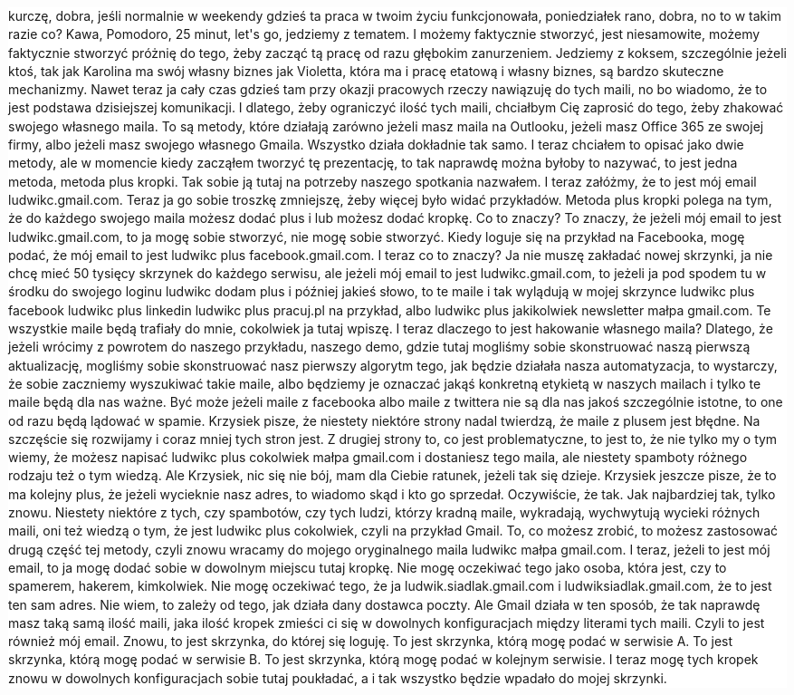 kurczę, dobra, jeśli normalnie w weekendy gdzieś ta praca w twoim życiu funkcjonowała, poniedziałek rano, dobra, no to w takim razie co? 
Kawa, Pomodoro, 25 minut, let's go, jedziemy z tematem. I możemy faktycznie stworzyć, jest niesamowite, możemy faktycznie stworzyć próżnię do tego, żeby zacząć tą pracę od razu głębokim zanurzeniem. 
Jedziemy z koksem, szczególnie jeżeli ktoś, tak jak Karolina ma swój własny biznes jak Violetta, która ma i pracę etatową i własny biznes, są bardzo skuteczne mechanizmy. 
Nawet teraz ja cały czas gdzieś tam przy okazji pracowych rzeczy nawiązuję do tych maili, no bo wiadomo, że to jest podstawa dzisiejszej komunikacji. 
I dlatego, żeby ograniczyć ilość tych maili, chciałbym Cię zaprosić do tego, żeby zhakować swojego własnego maila. 
To są metody, które działają zarówno jeżeli masz maila na Outlooku, jeżeli masz Office 365 ze swojej firmy, albo jeżeli masz swojego własnego Gmaila. 
Wszystko działa dokładnie tak samo. I teraz chciałem to opisać jako dwie metody, ale w momencie kiedy zacząłem tworzyć tę prezentację, to tak naprawdę można byłoby to nazywać, to jest jedna metoda, metoda plus kropki. 
Tak sobie ją tutaj na potrzeby naszego spotkania nazwałem. 
I teraz załóżmy, że to jest mój email ludwikc.gmail.com. 
Teraz ja go sobie troszkę zmniejszę, żeby więcej było widać przykładów. 
Metoda plus kropki polega na tym, że do każdego swojego maila możesz dodać plus i lub możesz dodać kropkę. 
Co to znaczy? 
To znaczy, że jeżeli mój email to jest ludwikc.gmail.com, to ja mogę sobie stworzyć, nie mogę sobie stworzyć. 
Kiedy loguje się na przykład na Facebooka, mogę podać, że mój email to jest ludwikc plus facebook.gmail.com. 
I teraz co to znaczy? Ja nie muszę zakładać nowej skrzynki, ja nie chcę mieć 50 tysięcy skrzynek do każdego serwisu, 
ale jeżeli mój email to jest ludwikc.gmail.com, to jeżeli ja pod spodem tu w środku do swojego loginu ludwikc dodam plus i później jakieś słowo, 
to te maile i tak wylądują w mojej skrzynce ludwikc plus facebook ludwikc plus linkedin ludwikc plus pracuj.pl na przykład, 
albo ludwikc plus jakikolwiek newsletter małpa gmail.com. 
Te wszystkie maile będą trafiały do mnie, cokolwiek ja tutaj wpiszę. 
I teraz dlaczego to jest hakowanie własnego maila? 
Dlatego, że jeżeli wrócimy z powrotem do naszego przykładu, naszego demo, gdzie tutaj mogliśmy sobie skonstruować naszą pierwszą aktualizację, 
mogliśmy sobie skonstruować nasz pierwszy algorytm tego, jak będzie działała nasza automatyzacja, to wystarczy, 
że sobie zaczniemy wyszukiwać takie maile, albo będziemy je oznaczać jakąś konkretną etykietą w naszych mailach i tylko te maile będą dla nas ważne. 
Być może jeżeli maile z facebooka albo maile z twittera nie są dla nas jakoś szczególnie istotne, to one od razu będą lądować w spamie. 
Krzysiek pisze, że niestety niektóre strony nadal twierdzą, że maile z plusem jest błędne. Na szczęście się rozwijamy i coraz mniej tych stron jest. 
Z drugiej strony to, co jest problematyczne, to jest to, że nie tylko my o tym wiemy, że możesz napisać ludwikc plus cokolwiek małpa gmail.com i dostaniesz tego maila, 
ale niestety spamboty różnego rodzaju też o tym wiedzą. Ale Krzysiek, nic się nie bój, mam dla Ciebie ratunek, jeżeli tak się dzieje. 
Krzysiek jeszcze pisze, że to ma kolejny plus, że jeżeli wycieknie nasz adres, to wiadomo skąd i kto go sprzedał. Oczywiście, że tak. Jak najbardziej tak, tylko znowu. 
Niestety niektóre z tych, czy spambotów, czy tych ludzi, którzy kradną maile, wykradają, wychwytują wycieki różnych maili, oni też wiedzą o tym, że jest ludwikc plus cokolwiek, 
czyli na przykład Gmail. To, co możesz zrobić, to możesz zastosować drugą część tej metody, czyli znowu wracamy do mojego oryginalnego maila ludwikc małpa gmail.com. 
I teraz, jeżeli to jest mój email, to ja mogę dodać sobie w dowolnym miejscu tutaj kropkę. Nie mogę oczekiwać tego jako osoba, która jest, czy to spamerem, hakerem, kimkolwiek. 
Nie mogę oczekiwać tego, że ja ludwik.siadlak.gmail.com i ludwiksiadlak.gmail.com, że to jest ten sam adres. Nie wiem, to zależy od tego, jak działa dany dostawca poczty. 
Ale Gmail działa w ten sposób, że tak naprawdę masz taką samą ilość maili, jaka ilość kropek zmieści ci się w dowolnych konfiguracjach między literami tych maili. 
Czyli to jest również mój email. Znowu, to jest skrzynka, do której się loguję. To jest skrzynka, którą mogę podać w serwisie A. To jest skrzynka, którą mogę podać w serwisie B. 
To jest skrzynka, którą mogę podać w kolejnym serwisie. I teraz mogę tych kropek znowu w dowolnych konfiguracjach sobie tutaj poukładać, a i tak wszystko będzie wpadało do mojej skrzynki. 